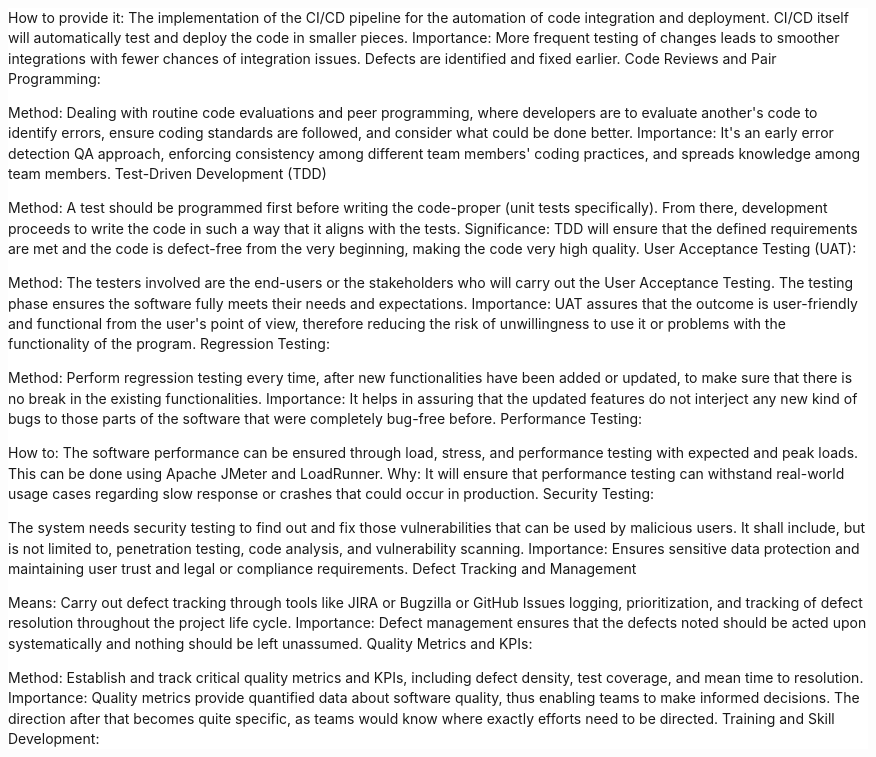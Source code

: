 How to provide it: The implementation of the CI/CD pipeline for the automation of code integration and deployment. CI/CD itself will automatically test and deploy the code in smaller pieces.
Importance: More frequent testing of changes leads to smoother integrations with fewer chances of integration issues. Defects are identified and fixed earlier.
Code Reviews and Pair Programming:

Method: Dealing with routine code evaluations and peer programming, where developers are to evaluate another's code to identify errors, ensure coding standards are followed, and consider what could be done better.
Importance: It's an early error detection QA approach, enforcing consistency among different team members' coding practices, and spreads knowledge among team members.
Test-Driven Development (TDD)

Method: A test should be programmed first before writing the code-proper (unit tests specifically). From there, development proceeds to write the code in such a way that it aligns with the tests.
Significance: TDD will ensure that the defined requirements are met and the code is defect-free from the very beginning, making the code very high quality.
User Acceptance Testing (UAT):

Method: The testers involved are the end-users or the stakeholders who will carry out the User Acceptance Testing. The testing phase ensures the software fully meets their needs and expectations.
Importance: UAT assures that the outcome is user-friendly and functional from the user's point of view, therefore reducing the risk of unwillingness to use it or problems with the functionality of the program.
Regression Testing:

Method: Perform regression testing every time, after new functionalities have been added or updated, to make sure that there is no break in the existing functionalities.
Importance: It helps in assuring that the updated features do not interject any new kind of bugs to those parts of the software that were completely bug-free before. 
Performance Testing:

How to: The software performance can be ensured through load, stress, and performance testing with expected and peak loads. This can be done using Apache JMeter and LoadRunner.
Why: It will ensure that performance testing can withstand real-world usage cases regarding slow response or crashes that could occur in production.
Security Testing:

The system needs security testing to find out and fix those vulnerabilities that can be used by malicious users. It shall include, but is not limited to, penetration testing, code analysis, and vulnerability scanning.
Importance: Ensures sensitive data protection and maintaining user trust and legal or compliance requirements.
Defect Tracking and Management

Means: Carry out defect tracking through tools like JIRA or Bugzilla or GitHub Issues logging, prioritization, and tracking of defect resolution throughout the project life cycle.
Importance: Defect management ensures that the defects noted should be acted upon systematically and nothing should be left unassumed.
Quality Metrics and KPIs:

Method: Establish and track critical quality metrics and KPIs, including defect density, test coverage, and mean time to resolution.
Importance: Quality metrics provide quantified data about software quality, thus enabling teams to make informed decisions. The direction after that becomes quite specific, as teams would know where exactly efforts need to be directed.
Training and Skill Development:
